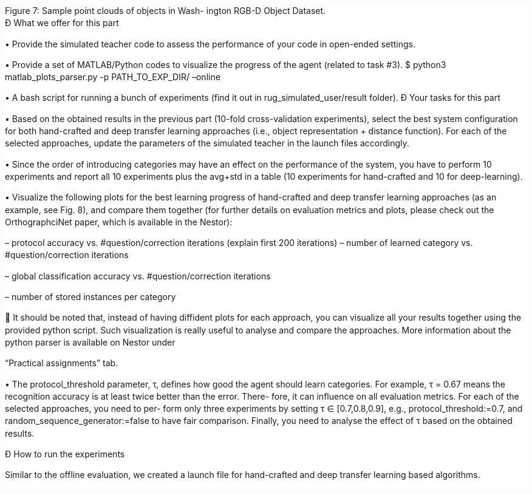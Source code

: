 </div>
<div class="column">
Figure 7: Sample point clouds of objects in Wash- ington RGB-D Object Dataset.

</div>
</div>
<div class="layoutArea">
<div class="column">
Ð What we offer for this part

• Provide the simulated teacher code to assess the performance of your code in open-ended settings.

• Provide a set of MATLAB/Python codes to visualize the progress of the agent (related to task #3). $ python3 matlab_plots_parser.py -p PATH_TO_EXP_DIR/ –online

• A bash script for running a bunch of experiments (find it out in rug_simulated_user/result folder). Ð Your tasks for this part

• Based on the obtained results in the previous part (10-fold cross-validation experiments), select the best system configuration for both hand-crafted and deep transfer learning approaches (i.e., object representation + distance function). For each of the selected approaches, update the parameters of the simulated teacher in the launch files accordingly.

• Since the order of introducing categories may have an effect on the performance of the system, you have to perform 10 experiments and report all 10 experiments plus the avg+std in a table (10 experiments for hand-crafted and 10 for deep-learning).

• Visualize the following plots for the best learning progress of hand-crafted and deep transfer learning approaches (as an example, see Fig. 8), and compare them together (for further details on evaluation metrics and plots, please check out the OrthographciNet paper, which is available in the Nestor):

– protocol accuracy vs. #question/correction iterations (explain first 200 iterations) – number of learned category vs. #question/correction iterations

– global classification accuracy vs. #question/correction iterations

– number of stored instances per category

 It should be noted that, instead of having diffident plots for each approach, you can visualize all your results together using the provided python script. Such visualization is really useful to analyse and compare the approaches. More information about the python parser is available on Nestor under

“Practical assignments” tab.

• The protocol_threshold parameter, τ, defines how good the agent should learn categories. For example, τ = 0.67 means the recognition accuracy is at least twice better than the error. There- fore, it can influence on all evaluation metrics. For each of the selected approaches, you need to per- form only three experiments by setting τ ∈ [0.7,0.8,0.9], e.g., protocol_threshold:=0.7, and random_sequence_generator:=false to have fair comparison. Finally, you need to analyse the effect of τ based on the obtained results.

Ð How to run the experiments

Similar to the offline evaluation, we created a launch file for hand-crafted and deep transfer learning based algorithms.
